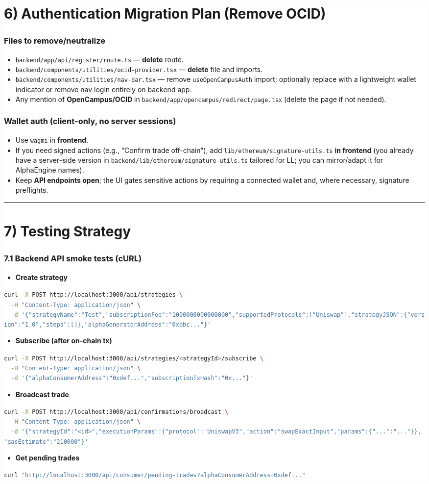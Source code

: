 
# 6) Authentication Migration Plan (Remove OCID)

### Files to remove/neutralize
- `backend/app/api/register/route.ts` — **delete** route.  
- `backend/components/utilities/ocid-provider.tsx` — **delete** file and imports.  
- `backend/components/utilities/nav-bar.tsx` — remove `useOpenCampusAuth` import; optionally replace with a lightweight wallet indicator or remove nav login entirely on backend app.  
- Any mention of **OpenCampus/OCID** in `backend/app/opencampus/redirect/page.tsx` (delete the page if not needed).

### Wallet auth (client-only, no server sessions)
- Use `wagmi` in **frontend**.  
- If you need signed actions (e.g., “Confirm trade off-chain”), add `lib/ethereum/signature-utils.ts` **in frontend** (you already have a server-side version in `backend/lib/ethereum/signature-utils.ts` tailored for LL; you can mirror/adapt it for AlphaEngine names).  
- Keep **API endpoints open**; the UI gates sensitive actions by requiring a connected wallet and, where necessary, signature preflights.

---

# 7) Testing Strategy

### 7.1 Backend API smoke tests (cURL)

- **Create strategy**
```bash
curl -X POST http://localhost:3000/api/strategies \
  -H "Content-Type: application/json" \
  -d '{"strategyName":"Test","subscriptionFee":"1000000000000000","supportedProtocols":["Uniswap"],"strategyJSON":{"version":"1.0","steps":[]},"alphaGeneratorAddress":"0xabc..."}'
```

- **Subscribe (after on-chain tx)**
```bash
curl -X POST http://localhost:3000/api/strategies/<strategyId>/subscribe \
  -H "Content-Type: application/json" \
  -d '{"alphaConsumerAddress":"0xdef...","subscriptionTxHash":"0x..."}'
```

- **Broadcast trade**
```bash
curl -X POST http://localhost:3000/api/confirmations/broadcast \
  -H "Content-Type: application/json" \
  -d '{"strategyId":"<id>","executionParams":{"protocol":"UniswapV3","action":"swapExactInput","params":{"...":"..."}}, "gasEstimate":"210000"}'
```

- **Get pending trades**
```bash
curl "http://localhost:3000/api/consumer/pending-trades?alphaConsumerAddress=0xdef..."
```
